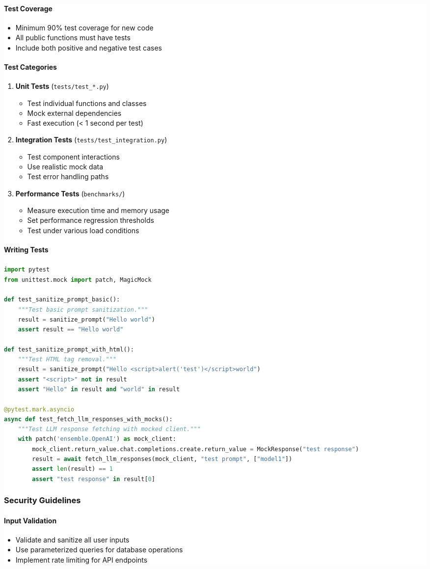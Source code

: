 #### Test Coverage
- Minimum 90% test coverage for new code
- All public functions must have tests
- Include both positive and negative test cases

#### Test Categories
1. **Unit Tests** (`tests/test_*.py`)
   - Test individual functions and classes
   - Mock external dependencies
   - Fast execution (< 1 second per test)

2. **Integration Tests** (`tests/test_integration.py`)
   - Test component interactions
   - Use realistic mock data
   - Test error handling paths

3. **Performance Tests** (`benchmarks/`)
   - Measure execution time and memory usage
   - Set performance regression thresholds
   - Test under various load conditions

#### Writing Tests
```python
import pytest
from unittest.mock import patch, MagicMock

def test_sanitize_prompt_basic():
    """Test basic prompt sanitization."""
    result = sanitize_prompt("Hello world")
    assert result == "Hello world"

def test_sanitize_prompt_with_html():
    """Test HTML tag removal."""
    result = sanitize_prompt("Hello <script>alert('test')</script>world")
    assert "<script>" not in result
    assert "Hello" in result and "world" in result

@pytest.mark.asyncio
async def test_fetch_llm_responses_with_mocks():
    """Test LLM response fetching with mocked client."""
    with patch('ensemble.OpenAI') as mock_client:
        mock_client.return_value.chat.completions.create.return_value = MockResponse("test response")
        result = await fetch_llm_responses(mock_client, "test prompt", ["model1"])
        assert len(result) == 1
        assert "test response" in result[0]
```

### Security Guidelines

#### Input Validation
- Validate and sanitize all user inputs
- Use parameterized queries for database operations
- Implement rate limiting for API endpoints
